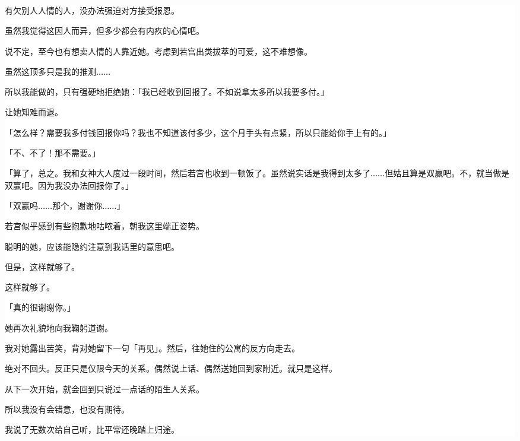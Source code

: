 有欠别人人情的人，没办法强迫对方接受报恩。

虽然我觉得这因人而异，但多少都会有内疚的心情吧。

说不定，至今也有想卖人情的人靠近她。考虑到若宫出类拔萃的可爱，这不难想像。

虽然这顶多只是我的推测……

所以我能做的，只有强硬地拒绝她：「我已经收到回报了。不如说拿太多所以我要多付。」

让她知难而退。

「怎么样？需要我多付钱回报你吗？我也不知道该付多少，这个月手头有点紧，所以只能给你手上有的。」

「不、不了！那不需要。」

「算了，总之。我和女神大人度过一段时间，然后若宫也收到一顿饭了。虽然说实话是我得到太多了……但姑且算是双赢吧。不，就当做是双赢吧。因为我没办法回报你了。」

「双赢吗……那个，谢谢你……」

若宫似乎感到有些抱歉地咕哝着，朝我这里端正姿势。

聪明的她，应该能隐约注意到我话里的意思吧。

但是，这样就够了。

这样就够了。

「真的很谢谢你。」

她再次礼貌地向我鞠躬道谢。

我对她露出苦笑，背对她留下一句「再见」。然后，往她住的公寓的反方向走去。

绝对不回头。反正只是仅限今天的关系。偶然说上话、偶然送她回到家附近。就只是这样。

从下一次开始，就会回到只说过一点话的陌生人关系。

所以我没有会错意，也没有期待。

我说了无数次给自己听，比平常还晚踏上归途。


